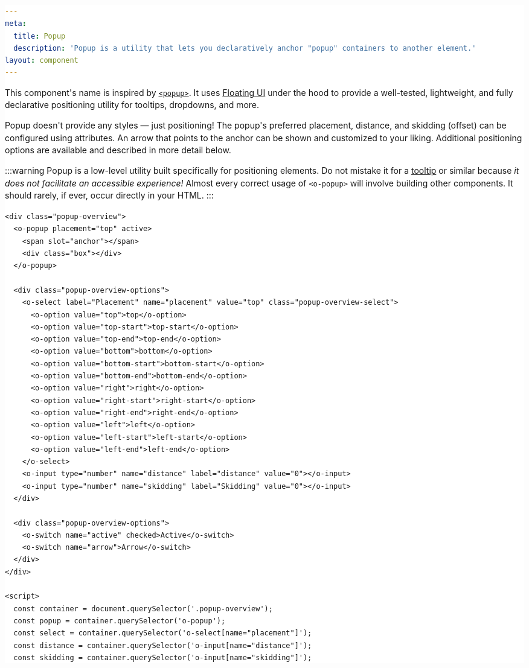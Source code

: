 ```yaml
---
meta:
  title: Popup
  description: 'Popup is a utility that lets you declaratively anchor "popup" containers to another element.'
layout: component
---
```


This component's name is inspired by [`<popup>`](https://github.com/MicrosoftEdge/MSEdgeExplainers/blob/main/Popup/explainer.md). It uses [Floating UI](https://floating-ui.com/) under the hood to provide a well-tested, lightweight, and fully declarative positioning utility for tooltips, dropdowns, and more.

Popup doesn't provide any styles — just positioning! The popup's preferred placement, distance, and skidding (offset) can be configured using attributes. An arrow that points to the anchor can be shown and customized to your liking. Additional positioning options are available and described in more detail below.

:::warning
Popup is a low-level utility built specifically for positioning elements. Do not mistake it for a [tooltip](/components/tooltip) or similar because _it does not facilitate an accessible experience!_ Almost every correct usage of `<o-popup>` will involve building other components. It should rarely, if ever, occur directly in your HTML.
:::

```html:preview
<div class="popup-overview">
  <o-popup placement="top" active>
    <span slot="anchor"></span>
    <div class="box"></div>
  </o-popup>

  <div class="popup-overview-options">
    <o-select label="Placement" name="placement" value="top" class="popup-overview-select">
      <o-option value="top">top</o-option>
      <o-option value="top-start">top-start</o-option>
      <o-option value="top-end">top-end</o-option>
      <o-option value="bottom">bottom</o-option>
      <o-option value="bottom-start">bottom-start</o-option>
      <o-option value="bottom-end">bottom-end</o-option>
      <o-option value="right">right</o-option>
      <o-option value="right-start">right-start</o-option>
      <o-option value="right-end">right-end</o-option>
      <o-option value="left">left</o-option>
      <o-option value="left-start">left-start</o-option>
      <o-option value="left-end">left-end</o-option>
    </o-select>
    <o-input type="number" name="distance" label="distance" value="0"></o-input>
    <o-input type="number" name="skidding" label="Skidding" value="0"></o-input>
  </div>

  <div class="popup-overview-options">
    <o-switch name="active" checked>Active</o-switch>
    <o-switch name="arrow">Arrow</o-switch>
  </div>
</div>

<script>
  const container = document.querySelector('.popup-overview');
  const popup = container.querySelector('o-popup');
  const select = container.querySelector('o-select[name="placement"]');
  const distance = container.querySelector('o-input[name="distance"]');
  const skidding = container.querySelector('o-input[name="skidding"]');
```